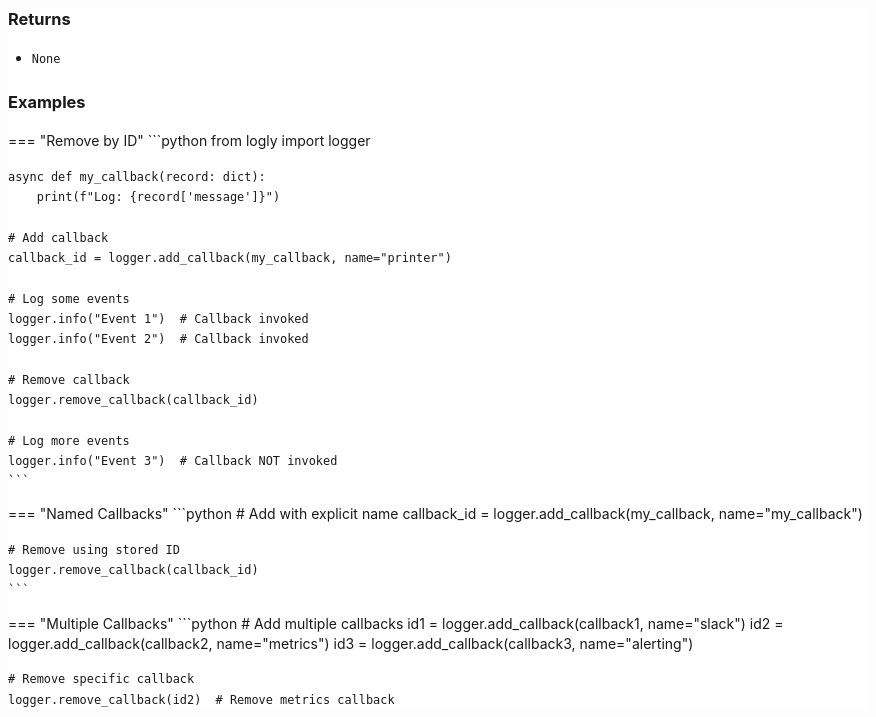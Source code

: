 ### Returns
- `None`

### Examples

=== "Remove by ID"
    ```python
    from logly import logger
    
    async def my_callback(record: dict):
        print(f"Log: {record['message']}")
    
    # Add callback
    callback_id = logger.add_callback(my_callback, name="printer")
    
    # Log some events
    logger.info("Event 1")  # Callback invoked
    logger.info("Event 2")  # Callback invoked
    
    # Remove callback
    logger.remove_callback(callback_id)
    
    # Log more events
    logger.info("Event 3")  # Callback NOT invoked
    ```

=== "Named Callbacks"
    ```python
    # Add with explicit name
    callback_id = logger.add_callback(my_callback, name="my_callback")
    
    # Remove using stored ID
    logger.remove_callback(callback_id)
    ```

=== "Multiple Callbacks"
    ```python
    # Add multiple callbacks
    id1 = logger.add_callback(callback1, name="slack")
    id2 = logger.add_callback(callback2, name="metrics")
    id3 = logger.add_callback(callback3, name="alerting")
    
    # Remove specific callback
    logger.remove_callback(id2)  # Remove metrics callback
    
